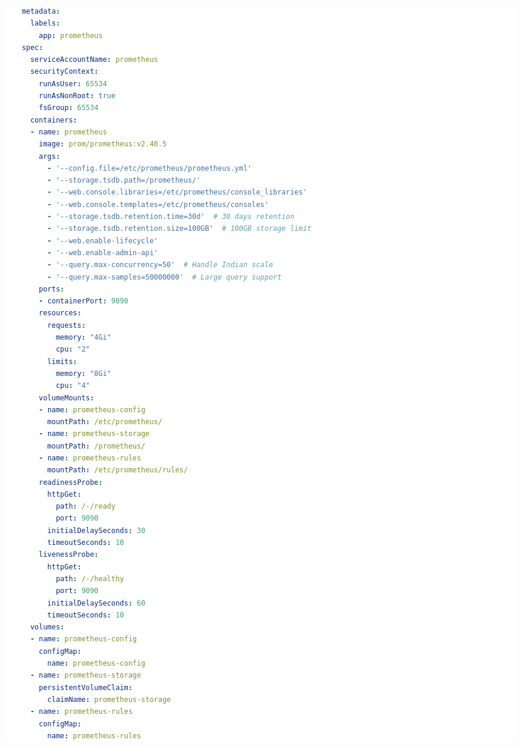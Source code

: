 ```yaml
    metadata:
      labels:
        app: prometheus
    spec:
      serviceAccountName: prometheus
      securityContext:
        runAsUser: 65534
        runAsNonRoot: true
        fsGroup: 65534
      containers:
      - name: prometheus
        image: prom/prometheus:v2.40.5
        args:
          - '--config.file=/etc/prometheus/prometheus.yml'
          - '--storage.tsdb.path=/prometheus/'
          - '--web.console.libraries=/etc/prometheus/console_libraries'
          - '--web.console.templates=/etc/prometheus/consoles'
          - '--storage.tsdb.retention.time=30d'  # 30 days retention
          - '--storage.tsdb.retention.size=100GB'  # 100GB storage limit
          - '--web.enable-lifecycle'
          - '--web.enable-admin-api'
          - '--query.max-concurrency=50'  # Handle Indian scale
          - '--query.max-samples=50000000'  # Large query support
        ports:
        - containerPort: 9090
        resources:
          requests:
            memory: "4Gi"
            cpu: "2"
          limits:
            memory: "8Gi"
            cpu: "4"
        volumeMounts:
        - name: prometheus-config
          mountPath: /etc/prometheus/
        - name: prometheus-storage
          mountPath: /prometheus/
        - name: prometheus-rules
          mountPath: /etc/prometheus/rules/
        readinessProbe:
          httpGet:
            path: /-/ready
            port: 9090
          initialDelaySeconds: 30
          timeoutSeconds: 10
        livenessProbe:
          httpGet:
            path: /-/healthy
            port: 9090
          initialDelaySeconds: 60
          timeoutSeconds: 10
      volumes:
      - name: prometheus-config
        configMap:
          name: prometheus-config
      - name: prometheus-storage
        persistentVolumeClaim:
          claimName: prometheus-storage
      - name: prometheus-rules
        configMap:
          name: prometheus-rules
```
